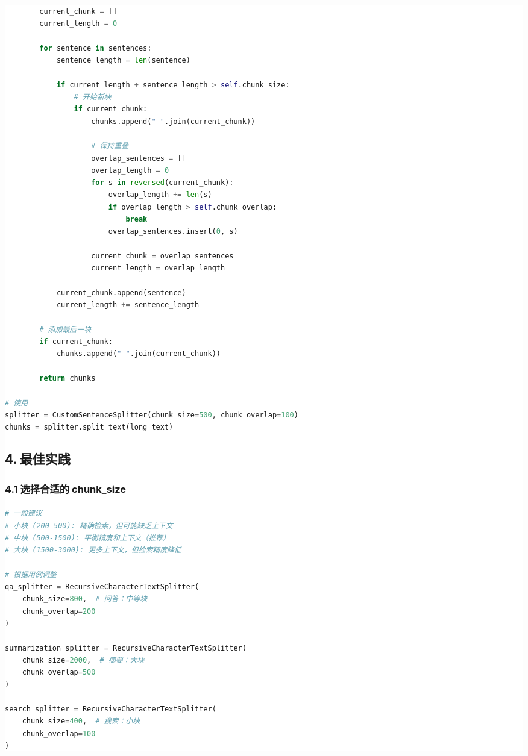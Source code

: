 ```python
        current_chunk = []
        current_length = 0

        for sentence in sentences:
            sentence_length = len(sentence)

            if current_length + sentence_length > self.chunk_size:
                # 开始新块
                if current_chunk:
                    chunks.append(" ".join(current_chunk))

                    # 保持重叠
                    overlap_sentences = []
                    overlap_length = 0
                    for s in reversed(current_chunk):
                        overlap_length += len(s)
                        if overlap_length > self.chunk_overlap:
                            break
                        overlap_sentences.insert(0, s)

                    current_chunk = overlap_sentences
                    current_length = overlap_length

            current_chunk.append(sentence)
            current_length += sentence_length

        # 添加最后一块
        if current_chunk:
            chunks.append(" ".join(current_chunk))

        return chunks

# 使用
splitter = CustomSentenceSplitter(chunk_size=500, chunk_overlap=100)
chunks = splitter.split_text(long_text)
```

## 4. 最佳实践

### 4.1 选择合适的 chunk_size

```python
# 一般建议
# 小块 (200-500): 精确检索，但可能缺乏上下文
# 中块 (500-1500): 平衡精度和上下文（推荐）
# 大块 (1500-3000): 更多上下文，但检索精度降低

# 根据用例调整
qa_splitter = RecursiveCharacterTextSplitter(
    chunk_size=800,  # 问答：中等块
    chunk_overlap=200
)

summarization_splitter = RecursiveCharacterTextSplitter(
    chunk_size=2000,  # 摘要：大块
    chunk_overlap=500
)

search_splitter = RecursiveCharacterTextSplitter(
    chunk_size=400,  # 搜索：小块
    chunk_overlap=100
)
```
